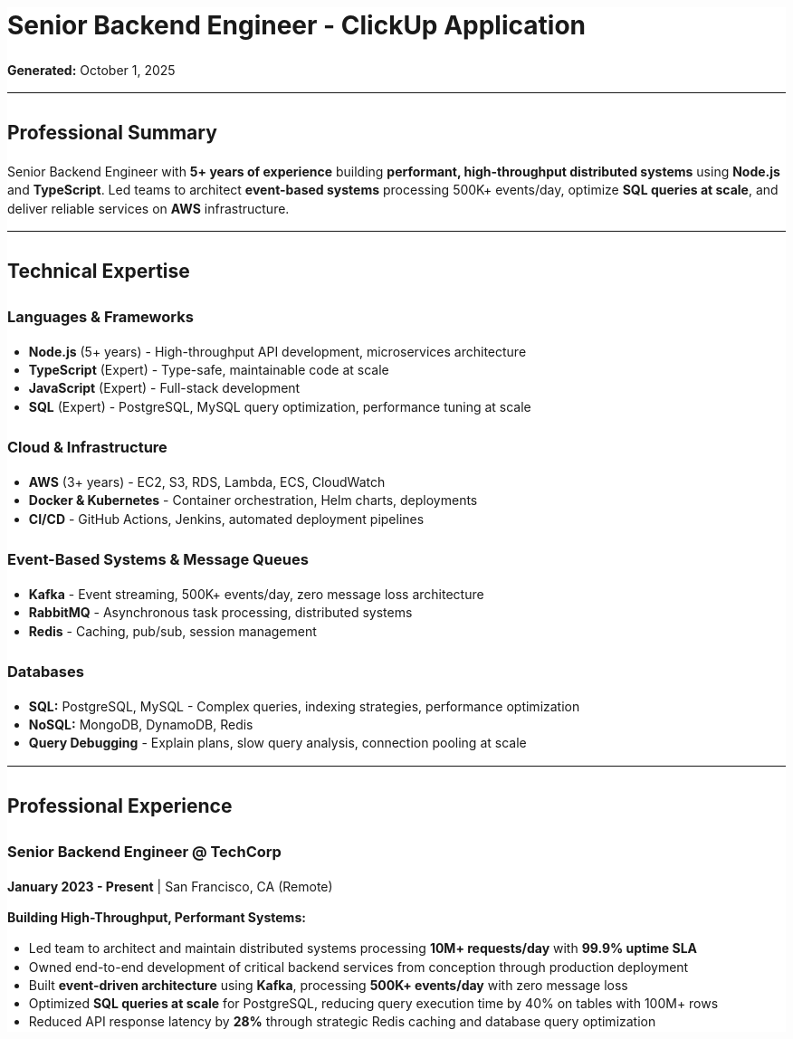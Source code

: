 # Senior Backend Engineer - ClickUp Application
**Generated:** October 1, 2025

---

## Professional Summary

Senior Backend Engineer with **5+ years of experience** building **performant, high-throughput distributed systems** using **Node.js** and **TypeScript**. Led teams to architect **event-based systems** processing 500K+ events/day, optimize **SQL queries at scale**, and deliver reliable services on **AWS** infrastructure.

---

## Technical Expertise

### Languages & Frameworks
- **Node.js** (5+ years) - High-throughput API development, microservices architecture
- **TypeScript** (Expert) - Type-safe, maintainable code at scale
- **JavaScript** (Expert) - Full-stack development
- **SQL** (Expert) - PostgreSQL, MySQL query optimization, performance tuning at scale

### Cloud & Infrastructure
- **AWS** (3+ years) - EC2, S3, RDS, Lambda, ECS, CloudWatch
- **Docker & Kubernetes** - Container orchestration, Helm charts, deployments
- **CI/CD** - GitHub Actions, Jenkins, automated deployment pipelines

### Event-Based Systems & Message Queues
- **Kafka** - Event streaming, 500K+ events/day, zero message loss architecture
- **RabbitMQ** - Asynchronous task processing, distributed systems
- **Redis** - Caching, pub/sub, session management

### Databases
- **SQL:** PostgreSQL, MySQL - Complex queries, indexing strategies, performance optimization
- **NoSQL:** MongoDB, DynamoDB, Redis
- **Query Debugging** - Explain plans, slow query analysis, connection pooling at scale

---

## Professional Experience

### Senior Backend Engineer @ TechCorp
**January 2023 - Present** | San Francisco, CA (Remote)

**Building High-Throughput, Performant Systems:**
- Led team to architect and maintain distributed systems processing **10M+ requests/day** with **99.9% uptime SLA**
- Owned end-to-end development of critical backend services from conception through production deployment
- Built **event-driven architecture** using **Kafka**, processing **500K+ events/day** with zero message loss
- Optimized **SQL queries at scale** for PostgreSQL, reducing query execution time by 40% on tables with 100M+ rows
- Reduced API response latency by **28%** through strategic Redis caching and database query optimization
